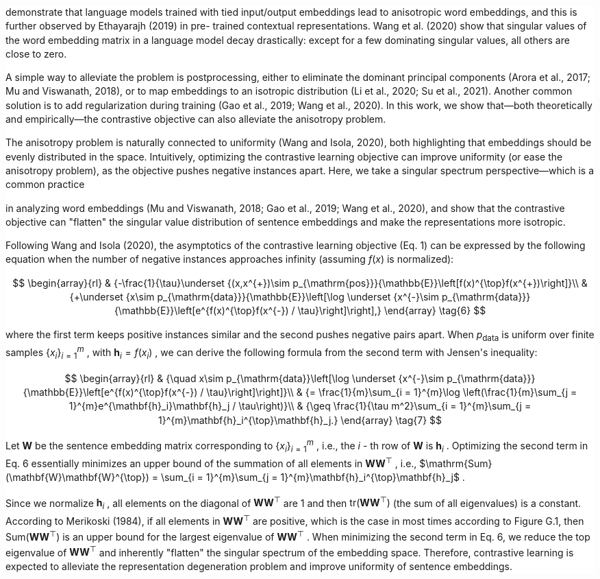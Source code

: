 demonstrate that language models trained with tied input/output embeddings lead to anisotropic word embeddings, and this is further observed by Ethayarajh (2019) in pre- trained contextual representations. Wang et al. (2020) show that singular values of the word embedding matrix in a language model decay drastically: except for a few dominating singular values, all others are close to zero.

A simple way to alleviate the problem is postprocessing, either to eliminate the dominant principal components (Arora et al., 2017; Mu and Viswanath, 2018), or to map embeddings to an isotropic distribution (Li et al., 2020; Su et al., 2021). Another common solution is to add regularization during training (Gao et al., 2019; Wang et al., 2020). In this work, we show that—both theoretically and empirically—the contrastive objective can also alleviate the anisotropy problem.

The anisotropy problem is naturally connected to uniformity (Wang and Isola, 2020), both highlighting that embeddings should be evenly distributed in the space. Intuitively, optimizing the contrastive learning objective can improve uniformity (or ease the anisotropy problem), as the objective pushes negative instances apart. Here, we take a singular spectrum perspective—which is a common practice

in analyzing word embeddings (Mu and Viswanath, 2018; Gao et al., 2019; Wang et al., 2020), and show that the contrastive objective can "flatten" the singular value distribution of sentence embeddings and make the representations more isotropic.

Following Wang and Isola (2020), the asymptotics of the contrastive learning objective (Eq. 1) can be expressed by the following equation when the number of negative instances approaches infinity (assuming  $f(x)$  is normalized):

$$
\begin{array}{rl} & {-\frac{1}{\tau}\underset {(x,x^{+})\sim p_{\mathrm{pos}}}{\mathbb{E}}\left[f(x)^{\top}f(x^{+})\right]}\\ & {+\underset {x\sim p_{\mathrm{data}}}{\mathbb{E}}\left[\log \underset {x^{-}\sim p_{\mathrm{data}}}{\mathbb{E}}\left[e^{f(x)^{\top}f(x^{-}) / \tau}\right]\right],} \end{array} \tag{6}
$$

where the first term keeps positive instances similar and the second pushes negative pairs apart. When  $p_{\mathrm{data}}$  is uniform over finite samples  $\{x_{i}\}_{i = 1}^{m}$ , with  $\mathbf{h}_i = f(x_i)$ , we can derive the following formula from the second term with Jensen's inequality:

$$
\begin{array}{rl} & {\quad x\sim p_{\mathrm{data}}\left[\log \underset {x^{-}\sim p_{\mathrm{data}}}{\mathbb{E}}\left[e^{f(x)^{\top}f(x^{-}) / \tau}\right]\right]}\\ & {= \frac{1}{m}\sum_{i = 1}^{m}\log \left(\frac{1}{m}\sum_{j = 1}^{m}e^{\mathbf{h}_i}\mathbf{h}_j / \tau\right)}\\ & {\geq \frac{1}{\tau m^2}\sum_{i = 1}^{m}\sum_{j = 1}^{m}\mathbf{h}_i^{\top}\mathbf{h}_j.} \end{array} \tag{7}
$$

Let  $\mathbf{W}$  be the sentence embedding matrix corresponding to  $\{x_{i}\}_{i = 1}^{m}$ , i.e., the  $i$ - th row of  $\mathbf{W}$  is  $\mathbf{h}_i$ . Optimizing the second term in Eq. 6 essentially minimizes an upper bound of the summation of all elements in  $\mathbf{W}\mathbf{W}^{\top}$ , i.e.,  $\mathrm{Sum}(\mathbf{W}\mathbf{W}^{\top}) = \sum_{i = 1}^{m}\sum_{j = 1}^{m}\mathbf{h}_i^{\top}\mathbf{h}_j$ .

Since we normalize  $\mathbf{h}_i$ , all elements on the diagonal of  $\mathbf{W}\mathbf{W}^{\top}$  are 1 and then  $\mathrm{tr}(\mathbf{W}\mathbf{W}^{\top})$  (the sum of all eigenvalues) is a constant. According to Merikoski (1984), if all elements in  $\mathbf{W}\mathbf{W}^{\top}$  are positive, which is the case in most times according to Figure G.1, then  $\mathrm{Sum}(\mathbf{W}\mathbf{W}^{\top})$  is an upper bound for the largest eigenvalue of  $\mathbf{W}\mathbf{W}^{\top}$ . When minimizing the second term in Eq. 6, we reduce the top eigenvalue of  $\mathbf{W}\mathbf{W}^{\top}$  and inherently "flatten" the singular spectrum of the embedding space. Therefore, contrastive learning is expected to alleviate the representation degeneration problem and improve uniformity of sentence embeddings.
